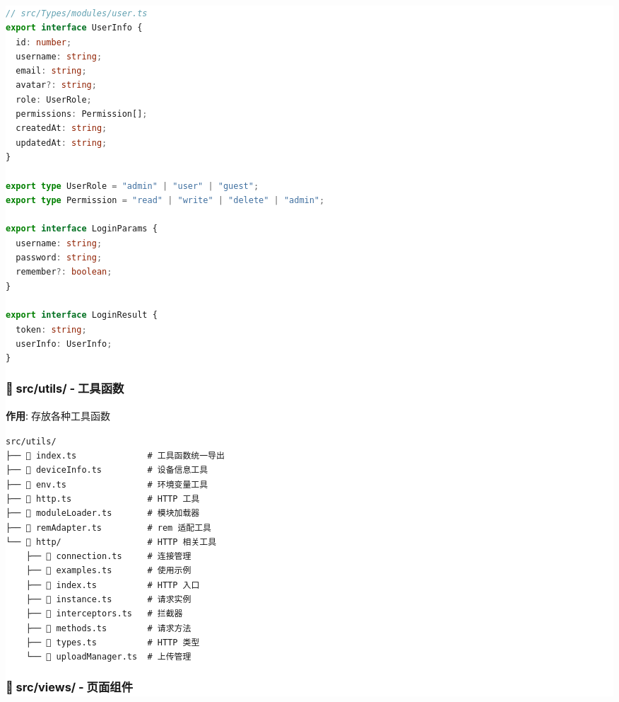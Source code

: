 ```typescript
// src/Types/modules/user.ts
export interface UserInfo {
  id: number;
  username: string;
  email: string;
  avatar?: string;
  role: UserRole;
  permissions: Permission[];
  createdAt: string;
  updatedAt: string;
}

export type UserRole = "admin" | "user" | "guest";
export type Permission = "read" | "write" | "delete" | "admin";

export interface LoginParams {
  username: string;
  password: string;
  remember?: boolean;
}

export interface LoginResult {
  token: string;
  userInfo: UserInfo;
}
```

### 📁 src/utils/ - 工具函数

**作用**: 存放各种工具函数

```
src/utils/
├── 📄 index.ts              # 工具函数统一导出
├── 📄 deviceInfo.ts         # 设备信息工具
├── 📄 env.ts                # 环境变量工具
├── 📄 http.ts               # HTTP 工具
├── 📄 moduleLoader.ts       # 模块加载器
├── 📄 remAdapter.ts         # rem 适配工具
└── 📁 http/                 # HTTP 相关工具
    ├── 📄 connection.ts     # 连接管理
    ├── 📄 examples.ts       # 使用示例
    ├── 📄 index.ts          # HTTP 入口
    ├── 📄 instance.ts       # 请求实例
    ├── 📄 interceptors.ts   # 拦截器
    ├── 📄 methods.ts        # 请求方法
    ├── 📄 types.ts          # HTTP 类型
    └── 📄 uploadManager.ts  # 上传管理
```

### 📁 src/views/ - 页面组件
